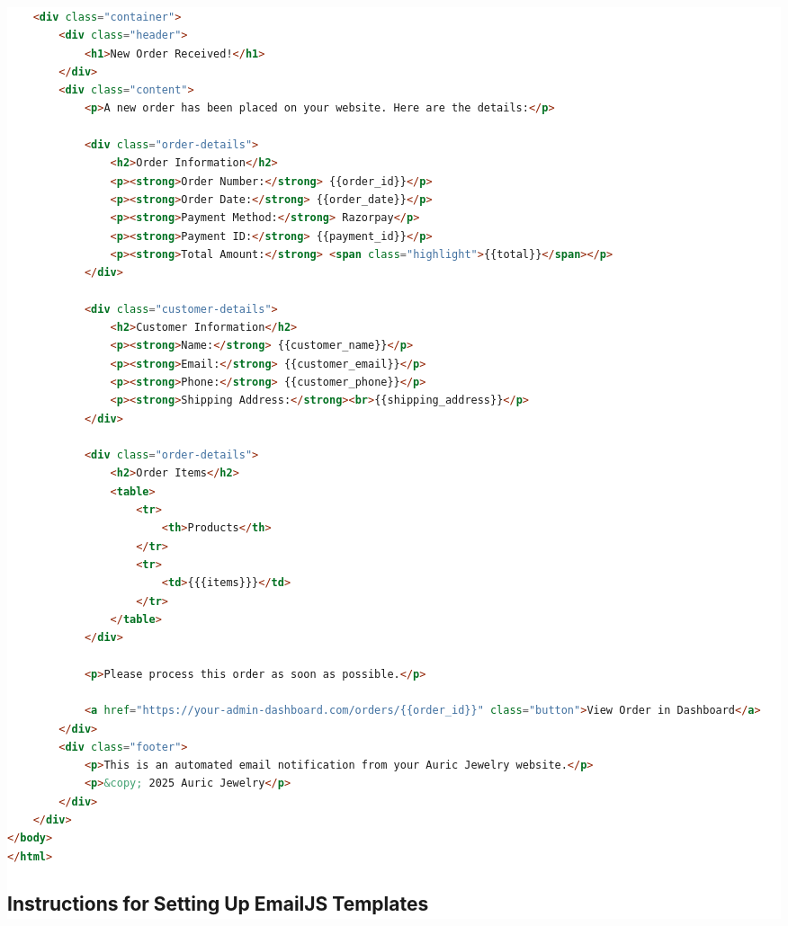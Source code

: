 ```html
    <div class="container">
        <div class="header">
            <h1>New Order Received!</h1>
        </div>
        <div class="content">
            <p>A new order has been placed on your website. Here are the details:</p>
            
            <div class="order-details">
                <h2>Order Information</h2>
                <p><strong>Order Number:</strong> {{order_id}}</p>
                <p><strong>Order Date:</strong> {{order_date}}</p>
                <p><strong>Payment Method:</strong> Razorpay</p>
                <p><strong>Payment ID:</strong> {{payment_id}}</p>
                <p><strong>Total Amount:</strong> <span class="highlight">{{total}}</span></p>
            </div>
            
            <div class="customer-details">
                <h2>Customer Information</h2>
                <p><strong>Name:</strong> {{customer_name}}</p>
                <p><strong>Email:</strong> {{customer_email}}</p>
                <p><strong>Phone:</strong> {{customer_phone}}</p>
                <p><strong>Shipping Address:</strong><br>{{shipping_address}}</p>
            </div>
            
            <div class="order-details">
                <h2>Order Items</h2>
                <table>
                    <tr>
                        <th>Products</th>
                    </tr>
                    <tr>
                        <td>{{{items}}}</td>
                    </tr>
                </table>
            </div>
            
            <p>Please process this order as soon as possible.</p>
            
            <a href="https://your-admin-dashboard.com/orders/{{order_id}}" class="button">View Order in Dashboard</a>
        </div>
        <div class="footer">
            <p>This is an automated email notification from your Auric Jewelry website.</p>
            <p>&copy; 2025 Auric Jewelry</p>
        </div>
    </div>
</body>
</html>
```

## Instructions for Setting Up EmailJS Templates
